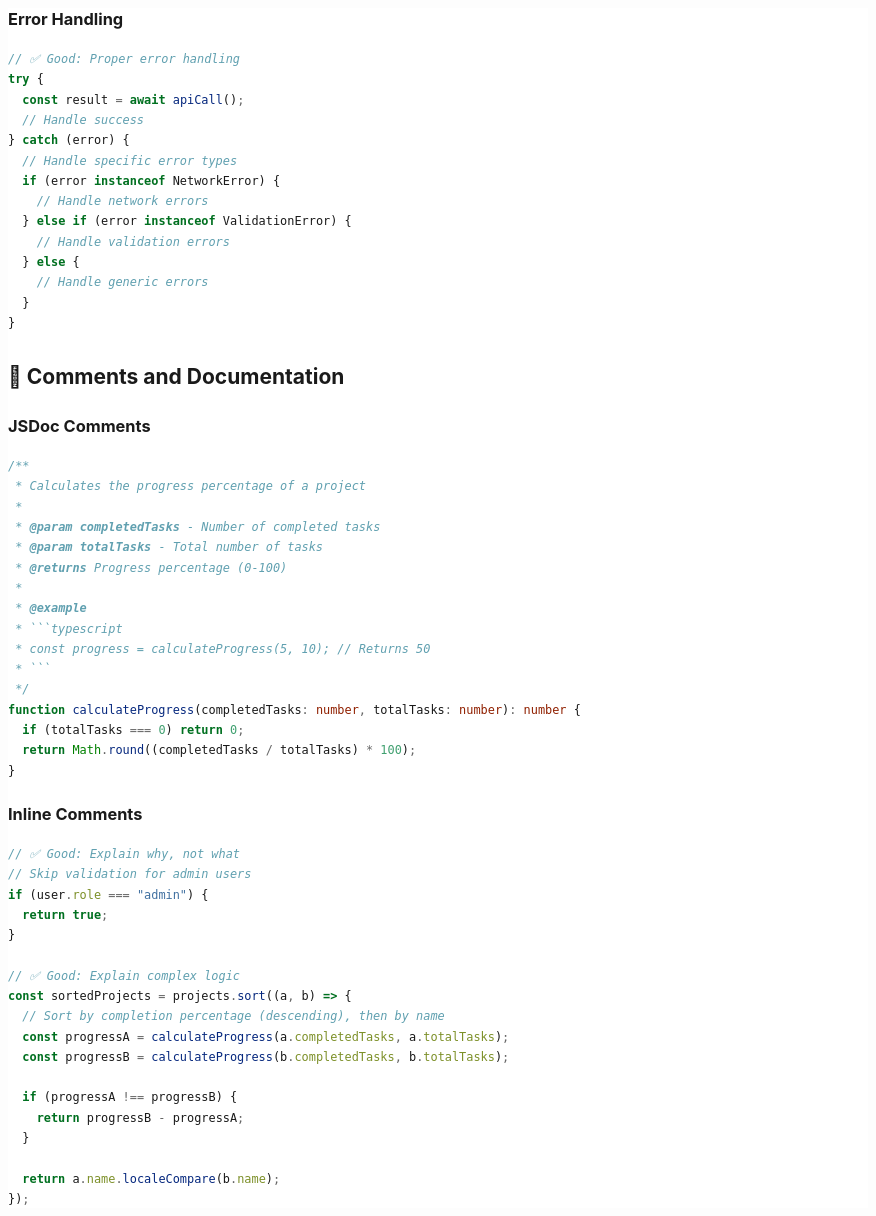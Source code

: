 ### Error Handling

```typescript
// ✅ Good: Proper error handling
try {
  const result = await apiCall();
  // Handle success
} catch (error) {
  // Handle specific error types
  if (error instanceof NetworkError) {
    // Handle network errors
  } else if (error instanceof ValidationError) {
    // Handle validation errors
  } else {
    // Handle generic errors
  }
}
```

## 📝 Comments and Documentation

### JSDoc Comments

````typescript
/**
 * Calculates the progress percentage of a project
 *
 * @param completedTasks - Number of completed tasks
 * @param totalTasks - Total number of tasks
 * @returns Progress percentage (0-100)
 *
 * @example
 * ```typescript
 * const progress = calculateProgress(5, 10); // Returns 50
 * ```
 */
function calculateProgress(completedTasks: number, totalTasks: number): number {
  if (totalTasks === 0) return 0;
  return Math.round((completedTasks / totalTasks) * 100);
}
````

### Inline Comments

```typescript
// ✅ Good: Explain why, not what
// Skip validation for admin users
if (user.role === "admin") {
  return true;
}

// ✅ Good: Explain complex logic
const sortedProjects = projects.sort((a, b) => {
  // Sort by completion percentage (descending), then by name
  const progressA = calculateProgress(a.completedTasks, a.totalTasks);
  const progressB = calculateProgress(b.completedTasks, b.totalTasks);

  if (progressA !== progressB) {
    return progressB - progressA;
  }

  return a.name.localeCompare(b.name);
});
```
